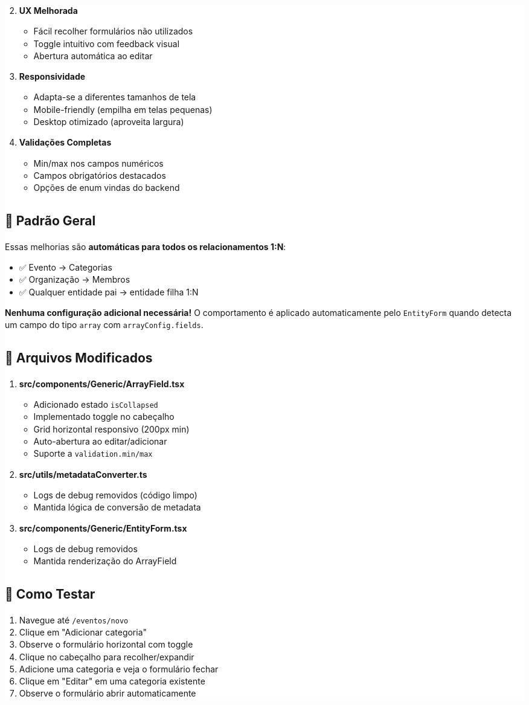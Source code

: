 2. **UX Melhorada**

   - Fácil recolher formulários não utilizados
   - Toggle intuitivo com feedback visual
   - Abertura automática ao editar

3. **Responsividade**

   - Adapta-se a diferentes tamanhos de tela
   - Mobile-friendly (empilha em telas pequenas)
   - Desktop otimizado (aproveita largura)

4. **Validações Completas**
   - Min/max nos campos numéricos
   - Campos obrigatórios destacados
   - Opções de enum vindas do backend

## 🔄 Padrão Geral

Essas melhorias são **automáticas para todos os relacionamentos 1:N**:

- ✅ Evento → Categorias
- ✅ Organização → Membros
- ✅ Qualquer entidade pai → entidade filha 1:N

**Nenhuma configuração adicional necessária!** O comportamento é aplicado automaticamente pelo `EntityForm` quando detecta um campo do tipo `array` com `arrayConfig.fields`.

## 📝 Arquivos Modificados

1. **src/components/Generic/ArrayField.tsx**

   - Adicionado estado `isCollapsed`
   - Implementado toggle no cabeçalho
   - Grid horizontal responsivo (200px min)
   - Auto-abertura ao editar/adicionar
   - Suporte a `validation.min/max`

2. **src/utils/metadataConverter.ts**

   - Logs de debug removidos (código limpo)
   - Mantida lógica de conversão de metadata

3. **src/components/Generic/EntityForm.tsx**
   - Logs de debug removidos
   - Mantida renderização do ArrayField

## 🧪 Como Testar

1. Navegue até `/eventos/novo`
2. Clique em "Adicionar categoria"
3. Observe o formulário horizontal com toggle
4. Clique no cabeçalho para recolher/expandir
5. Adicione uma categoria e veja o formulário fechar
6. Clique em "Editar" em uma categoria existente
7. Observe o formulário abrir automaticamente
